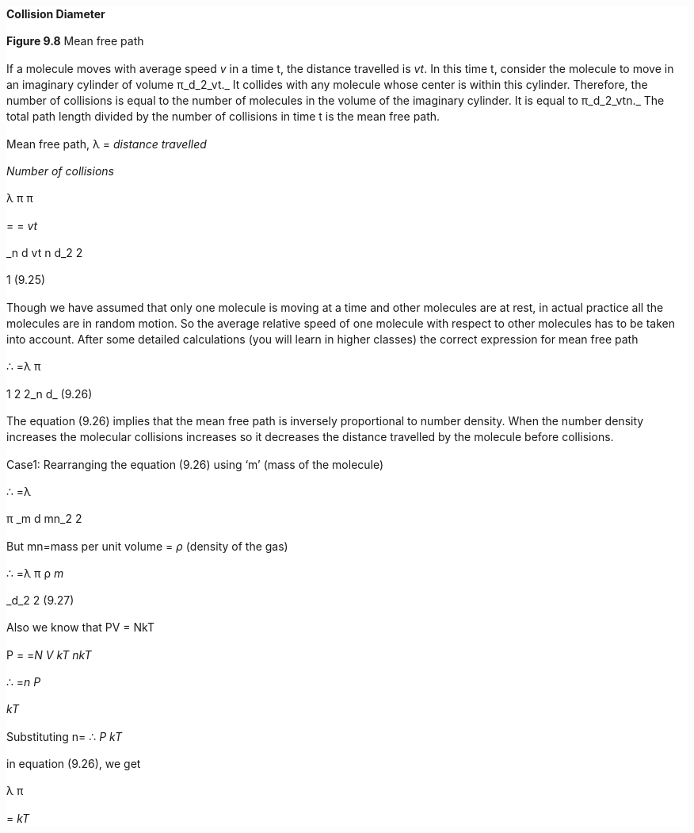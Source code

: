 **Collision Diameter**

**Figure 9.8** Mean free path

If a molecule moves with average speed _v_ in a time t, the distance travelled is _vt_. In this time t, consider the molecule to move in an imaginary cylinder of volume π_d_2_vt._ It collides with any molecule whose center is within this cylinder. Therefore, the number of collisions is equal to the number of molecules in the volume of the imaginary cylinder. It is equal to π_d_2_vtn._ The total path length divided by the number of collisions in time t is the mean free path.

Mean free path, λ = _distance travelled_

_Number of collisions_

λ π π

\= = _vt_

_n d vt n d_2 2

1 (9.25)

Though we have assumed that only one molecule is moving at a time and other molecules are at rest, in actual practice all the molecules are in random motion. So the average relative speed of one molecule with respect to other molecules has to be taken into account. After some detailed calculations (you will learn in higher classes) the correct expression for mean free path  

∴ =λ π

1 2 2_n d_ (9.26)

The equation (9.26) implies that the mean free path is inversely proportional to number density. When the number density increases the molecular collisions increases so it decreases the distance travelled by the molecule before collisions.

Case1: Rearranging the equation (9.26) using ‘m’ (mass of the molecule)

∴ =λ

π _m d mn_2 2

But mn=mass per unit volume = _ρ_ (density of the gas)

∴ =λ π ρ _m_

_d_2 2 (9.27)

Also we know that PV = NkT

P = =_N V kT nkT_

∴ =_n P_

_kT_

Substituting n= ∴ _P kT_

in equation (9.26), we get

λ π

\= _kT_
